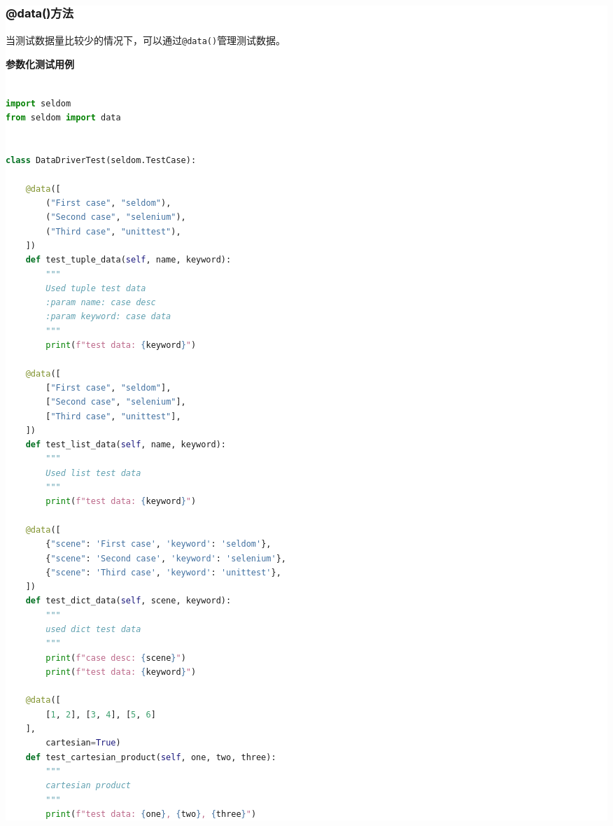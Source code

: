 ### @data()方法

当测试数据量比较少的情况下，可以通过`@data()`管理测试数据。

**参数化测试用例**

```python

import seldom
from seldom import data


class DataDriverTest(seldom.TestCase):

    @data([
        ("First case", "seldom"),
        ("Second case", "selenium"),
        ("Third case", "unittest"),
    ])
    def test_tuple_data(self, name, keyword):
        """
        Used tuple test data
        :param name: case desc
        :param keyword: case data
        """
        print(f"test data: {keyword}")

    @data([
        ["First case", "seldom"],
        ["Second case", "selenium"],
        ["Third case", "unittest"],
    ])
    def test_list_data(self, name, keyword):
        """
        Used list test data
        """
        print(f"test data: {keyword}")

    @data([
        {"scene": 'First case', 'keyword': 'seldom'},
        {"scene": 'Second case', 'keyword': 'selenium'},
        {"scene": 'Third case', 'keyword': 'unittest'},
    ])
    def test_dict_data(self, scene, keyword):
        """
        used dict test data
        """
        print(f"case desc: {scene}")
        print(f"test data: {keyword}")

    @data([
        [1, 2], [3, 4], [5, 6]
    ],
        cartesian=True)
    def test_cartesian_product(self, one, two, three):
        """
        cartesian product
        """
        print(f"test data: {one}, {two}, {three}")

```

